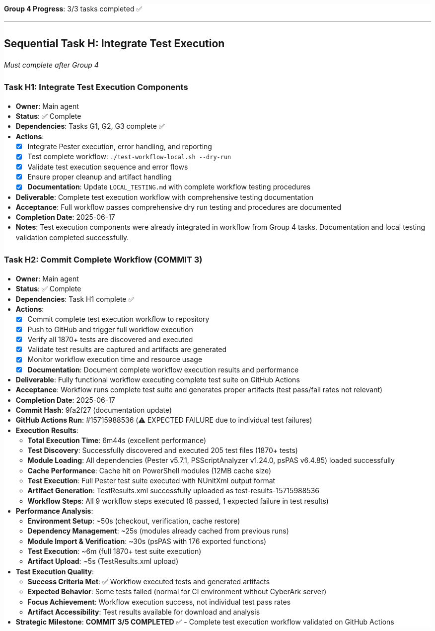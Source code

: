 **Group 4 Progress**: 3/3 tasks completed ✅

---

## Sequential Task H: Integrate Test Execution
*Must complete after Group 4*

### Task H1: Integrate Test Execution Components
- **Owner**: Main agent
- **Status**: ✅ Complete
- **Dependencies**: Tasks G1, G2, G3 complete ✅
- **Actions**:
  - [x] Integrate Pester execution, error handling, and reporting
  - [x] Test complete workflow: `./test-workflow-local.sh --dry-run`
  - [x] Validate test execution sequence and error flows
  - [x] Ensure proper cleanup and artifact handling
  - [x] **Documentation**: Update `LOCAL_TESTING.md` with complete workflow testing procedures
- **Deliverable**: Complete test execution workflow with comprehensive testing documentation
- **Acceptance**: Full workflow passes comprehensive dry run testing and procedures are documented
- **Completion Date**: 2025-06-17
- **Notes**: Test execution components were already integrated in workflow from Group 4 tasks. Documentation and local testing validation completed successfully.

### Task H2: Commit Complete Workflow (COMMIT 3)
- **Owner**: Main agent
- **Status**: ✅ Complete
- **Dependencies**: Task H1 complete ✅
- **Actions**:
  - [x] Commit complete test execution workflow to repository
  - [x] Push to GitHub and trigger full workflow execution
  - [x] Verify all 1870+ tests are discovered and executed
  - [x] Validate test results are captured and artifacts are generated
  - [x] Monitor workflow execution time and resource usage
  - [x] **Documentation**: Document complete workflow execution results and performance
- **Deliverable**: Fully functional workflow executing complete test suite on GitHub Actions
- **Acceptance**: Workflow runs complete test suite and generates proper artifacts (test pass/fail rates not relevant)
- **Completion Date**: 2025-06-17
- **Commit Hash**: 9fa2f27 (documentation update)
- **GitHub Actions Run**: #15715988536 (⚠️ EXPECTED FAILURE due to individual test failures)
- **Execution Results**: 
  - **Total Execution Time**: 6m44s (excellent performance)
  - **Test Discovery**: Successfully discovered and executed 205 test files (1870+ tests)
  - **Module Loading**: All dependencies (Pester v5.7.1, PSScriptAnalyzer v1.24.0, psPAS v6.4.85) loaded successfully
  - **Cache Performance**: Cache hit on PowerShell modules (12MB cache size)
  - **Test Execution**: Full Pester test suite executed with NUnitXml output format
  - **Artifact Generation**: TestResults.xml successfully uploaded as test-results-15715988536
  - **Workflow Steps**: All 9 workflow steps executed (8 passed, 1 expected failure in test results)
- **Performance Analysis**:
  - **Environment Setup**: ~50s (checkout, verification, cache restore)
  - **Dependency Management**: ~25s (modules already cached from previous runs)  
  - **Module Import & Verification**: ~30s (psPAS with 176 exported functions)
  - **Test Execution**: ~6m (full 1870+ test suite execution)
  - **Artifact Upload**: ~5s (TestResults.xml upload)
- **Test Execution Quality**:
  - **Success Criteria Met**: ✅ Workflow executed tests and generated artifacts
  - **Expected Behavior**: Some tests failed (normal for CI environment without CyberArk server)
  - **Focus Achievement**: Workflow execution success, not individual test pass rates
  - **Artifact Accessibility**: Test results available for download and analysis
- **Strategic Milestone**: **COMMIT 3/5 COMPLETED** ✅ - Complete test execution workflow validated on GitHub Actions